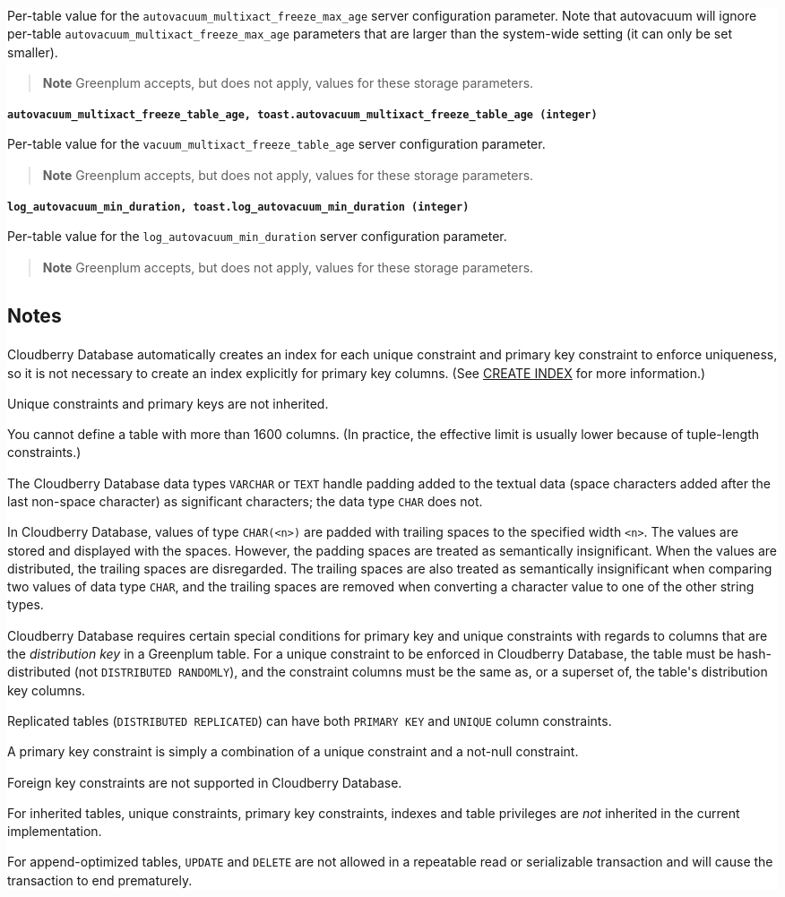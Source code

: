 Per-table value for the `autovacuum_multixact_freeze_max_age` server configuration parameter. Note that autovacuum will ignore per-table `autovacuum_multixact_freeze_max_age` parameters that are larger than the system-wide setting (it can only be set smaller).

> **Note** Greenplum accepts, but does not apply, values for these storage parameters.

**`autovacuum_multixact_freeze_table_age, toast.autovacuum_multixact_freeze_table_age (integer)`**

Per-table value for the `vacuum_multixact_freeze_table_age` server configuration parameter.

> **Note** Greenplum accepts, but does not apply, values for these storage parameters.

**`log_autovacuum_min_duration, toast.log_autovacuum_min_duration (integer)`**

Per-table value for the `log_autovacuum_min_duration` server configuration parameter.

> **Note** Greenplum accepts, but does not apply, values for these storage parameters.

## Notes

Cloudberry Database automatically creates an index for each unique constraint and primary key constraint to enforce uniqueness, so it is not necessary to create an index explicitly for primary key columns. (See [CREATE INDEX](/docs/sql-statements/sql-stmt-create-index.md) for more information.)

Unique constraints and primary keys are not inherited.

You cannot define a table with more than 1600 columns. (In practice, the effective limit is usually lower because of tuple-length constraints.)

The Cloudberry Database data types `VARCHAR` or `TEXT` handle padding added to the textual data (space characters added after the last non-space character) as significant characters; the data type `CHAR` does not.

In Cloudberry Database, values of type `CHAR(<n>)` are padded with trailing spaces to the specified width `<n>`. The values are stored and displayed with the spaces. However, the padding spaces are treated as semantically insignificant. When the values are distributed, the trailing spaces are disregarded. The trailing spaces are also treated as semantically insignificant when comparing two values of data type `CHAR`, and the trailing spaces are removed when converting a character value to one of the other string types.

Cloudberry Database requires certain special conditions for primary key and unique constraints with regards to columns that are the *distribution key* in a Greenplum table. For a unique constraint to be enforced in Cloudberry Database, the table must be hash-distributed (not `DISTRIBUTED RANDOMLY`), and the constraint columns must be the same as, or a superset of, the table's distribution key columns.

Replicated tables (`DISTRIBUTED REPLICATED`) can have both `PRIMARY KEY` and `UNIQUE` column constraints.

A primary key constraint is simply a combination of a unique constraint and a not-null constraint.

Foreign key constraints are not supported in Cloudberry Database.

For inherited tables, unique constraints, primary key constraints, indexes and table privileges are *not* inherited in the current implementation.

For append-optimized tables, `UPDATE` and `DELETE` are not allowed in a repeatable read or serializable transaction and will cause the transaction to end prematurely.
